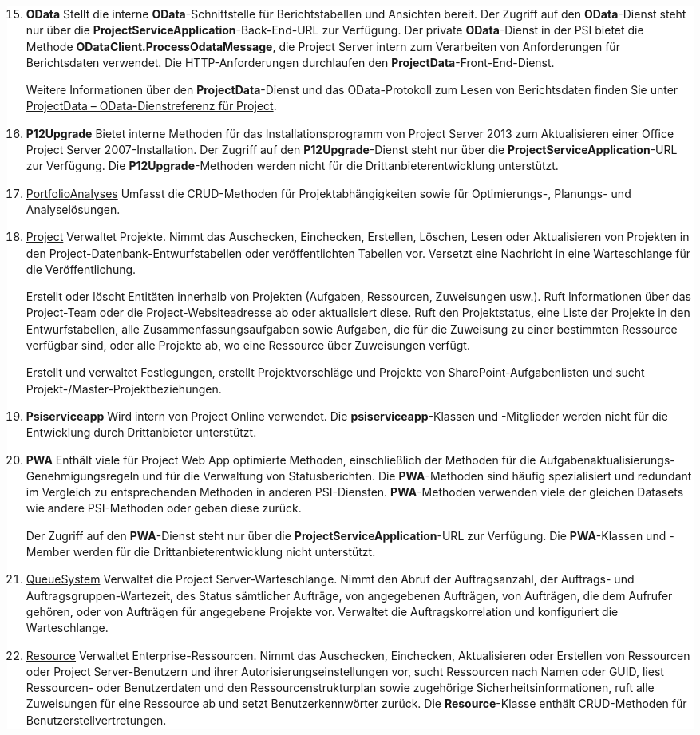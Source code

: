 15. **OData** Stellt die interne **OData**-Schnittstelle für Berichtstabellen und Ansichten bereit. Der Zugriff auf den **OData**-Dienst steht nur über die **ProjectServiceApplication**-Back-End-URL zur Verfügung. Der private **OData**-Dienst in der PSI bietet die Methode **ODataClient.ProcessOdataMessage**, die Project Server intern zum Verarbeiten von Anforderungen für Berichtsdaten verwendet. Die HTTP-Anforderungen durchlaufen den **ProjectData**-Front-End-Dienst. 
    
    Weitere Informationen über den **ProjectData**-Dienst und das OData-Protokoll zum Lesen von Berichtsdaten finden Sie unter [ProjectData – OData-Dienstreferenz für Project](https://msdn.microsoft.com/library/office/jj163015.aspx).
    
16. **P12Upgrade** Bietet interne Methoden für das Installationsprogramm von Project Server 2013 zum Aktualisieren einer Office Project Server 2007-Installation. Der Zugriff auf den **P12Upgrade**-Dienst steht nur über die **ProjectServiceApplication**-URL zur Verfügung. Die **P12Upgrade**-Methoden werden nicht für die Drittanbieterentwicklung unterstützt. 
    
17. [PortfolioAnalyses](https://msdn.microsoft.com/library/WebSvcPortfolioAnalyses.PortfolioAnalyses.aspx) Umfasst die CRUD-Methoden für Projektabhängigkeiten sowie für Optimierungs-, Planungs- und Analyselösungen. 
    
18. [Project](https://msdn.microsoft.com/library/WebSvcProject.Project.aspx) Verwaltet Projekte. Nimmt das Auschecken, Einchecken, Erstellen, Löschen, Lesen oder Aktualisieren von Projekten in den Project-Datenbank-Entwurfstabellen oder veröffentlichten Tabellen vor. Versetzt eine Nachricht in eine Warteschlange für die Veröffentlichung. 
    
    Erstellt oder löscht Entitäten innerhalb von Projekten (Aufgaben, Ressourcen, Zuweisungen usw.). Ruft Informationen über das Project-Team oder die Project-Websiteadresse ab oder aktualisiert diese. Ruft den Projektstatus, eine Liste der Projekte in den Entwurfstabellen, alle Zusammenfassungsaufgaben sowie Aufgaben, die für die Zuweisung zu einer bestimmten Ressource verfügbar sind, oder alle Projekte ab, wo eine Ressource über Zuweisungen verfügt.
    
    Erstellt und verwaltet Festlegungen, erstellt Projektvorschläge und Projekte von SharePoint-Aufgabenlisten und sucht Projekt-/Master-Projektbeziehungen.
    
19. **Psiserviceapp** Wird intern von Project Online verwendet. Die **psiserviceapp**-Klassen und -Mitglieder werden nicht für die Entwicklung durch Drittanbieter unterstützt. 
    
20. **PWA** Enthält viele für Project Web App optimierte Methoden, einschließlich der Methoden für die Aufgabenaktualisierungs-Genehmigungsregeln und für die Verwaltung von Statusberichten. Die **PWA**-Methoden sind häufig spezialisiert und redundant im Vergleich zu entsprechenden Methoden in anderen PSI-Diensten. **PWA**-Methoden verwenden viele der gleichen Datasets wie andere PSI-Methoden oder geben diese zurück. 
    
    Der Zugriff auf den **PWA**-Dienst steht nur über die **ProjectServiceApplication**-URL zur Verfügung. Die **PWA**-Klassen und -Member werden für die Drittanbieterentwicklung nicht unterstützt. 
    
21. [QueueSystem](https://msdn.microsoft.com/library/WebSvcQueueSystem.QueueSystem.aspx) Verwaltet die Project Server-Warteschlange. Nimmt den Abruf der Auftragsanzahl, der Auftrags- und Auftragsgruppen-Wartezeit, des Status sämtlicher Aufträge, von angegebenen Aufträgen, von Aufträgen, die dem Aufrufer gehören, oder von Aufträgen für angegebene Projekte vor. Verwaltet die Auftragskorrelation und konfiguriert die Warteschlange. 
    
22. [Resource](https://msdn.microsoft.com/library/WebSvcResource.Resource.aspx) Verwaltet Enterprise-Ressourcen. Nimmt das Auschecken, Einchecken, Aktualisieren oder Erstellen von Ressourcen oder Project Server-Benutzern und ihrer Autorisierungseinstellungen vor, sucht Ressourcen nach Namen oder GUID, liest Ressourcen- oder Benutzerdaten und den Ressourcenstrukturplan sowie zugehörige Sicherheitsinformationen, ruft alle Zuweisungen für eine Ressource ab und setzt Benutzerkennwörter zurück. Die **Resource**-Klasse enthält CRUD-Methoden für Benutzerstellvertretungen. 
    